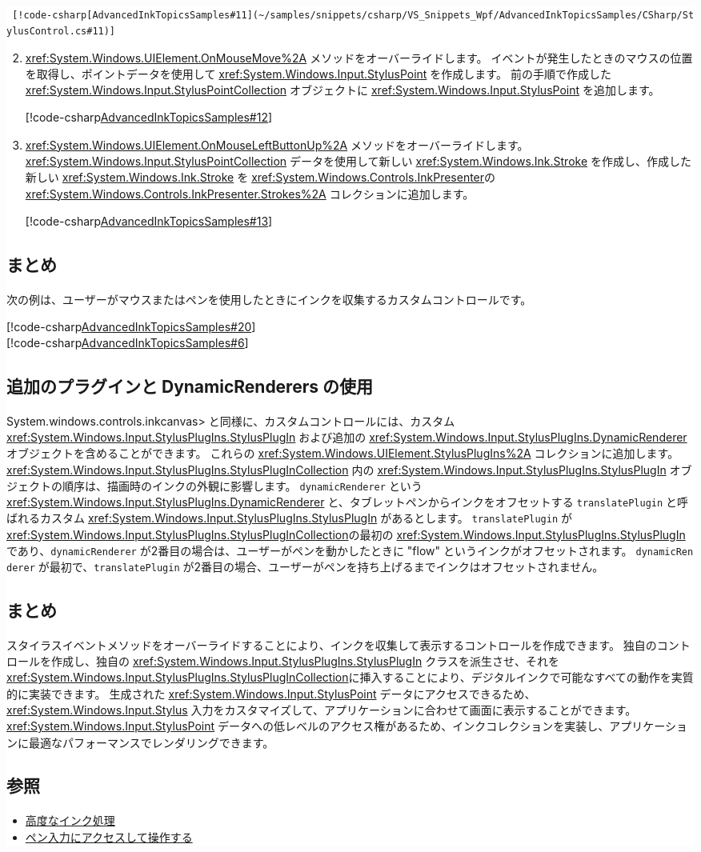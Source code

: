      [!code-csharp[AdvancedInkTopicsSamples#11](~/samples/snippets/csharp/VS_Snippets_Wpf/AdvancedInkTopicsSamples/CSharp/StylusControl.cs#11)]  
  
2. <xref:System.Windows.UIElement.OnMouseMove%2A> メソッドをオーバーライドします。 イベントが発生したときのマウスの位置を取得し、ポイントデータを使用して <xref:System.Windows.Input.StylusPoint> を作成します。  前の手順で作成した <xref:System.Windows.Input.StylusPointCollection> オブジェクトに <xref:System.Windows.Input.StylusPoint> を追加します。  
  
     [!code-csharp[AdvancedInkTopicsSamples#12](~/samples/snippets/csharp/VS_Snippets_Wpf/AdvancedInkTopicsSamples/CSharp/StylusControl.cs#12)]  
  
3. <xref:System.Windows.UIElement.OnMouseLeftButtonUp%2A> メソッドをオーバーライドします。  <xref:System.Windows.Input.StylusPointCollection> データを使用して新しい <xref:System.Windows.Ink.Stroke> を作成し、作成した新しい <xref:System.Windows.Ink.Stroke> を <xref:System.Windows.Controls.InkPresenter>の <xref:System.Windows.Controls.InkPresenter.Strokes%2A> コレクションに追加します。  
  
     [!code-csharp[AdvancedInkTopicsSamples#13](~/samples/snippets/csharp/VS_Snippets_Wpf/AdvancedInkTopicsSamples/CSharp/StylusControl.cs#13)]  
  
<a name="PuttingItTogether"></a>   
## <a name="putting-it-together"></a>まとめ  
 次の例は、ユーザーがマウスまたはペンを使用したときにインクを収集するカスタムコントロールです。  
  
 [!code-csharp[AdvancedInkTopicsSamples#20](~/samples/snippets/csharp/VS_Snippets_Wpf/AdvancedInkTopicsSamples/CSharp/StylusControl.cs#20)]  
[!code-csharp[AdvancedInkTopicsSamples#6](~/samples/snippets/csharp/VS_Snippets_Wpf/AdvancedInkTopicsSamples/CSharp/StylusControl.cs#6)]  
  
<a name="UsingAdditionalPluginsAndDynamicRenderers"></a>   
## <a name="using-additional-plug-ins-and-dynamicrenderers"></a>追加のプラグインと DynamicRenderers の使用  
 System.windows.controls.inkcanvas> と同様に、カスタムコントロールには、カスタム <xref:System.Windows.Input.StylusPlugIns.StylusPlugIn> および追加の <xref:System.Windows.Input.StylusPlugIns.DynamicRenderer> オブジェクトを含めることができます。 これらの <xref:System.Windows.UIElement.StylusPlugIns%2A> コレクションに追加します。 <xref:System.Windows.Input.StylusPlugIns.StylusPlugInCollection> 内の <xref:System.Windows.Input.StylusPlugIns.StylusPlugIn> オブジェクトの順序は、描画時のインクの外観に影響します。 `dynamicRenderer` という <xref:System.Windows.Input.StylusPlugIns.DynamicRenderer> と、タブレットペンからインクをオフセットする `translatePlugin` と呼ばれるカスタム <xref:System.Windows.Input.StylusPlugIns.StylusPlugIn> があるとします。 `translatePlugin` が <xref:System.Windows.Input.StylusPlugIns.StylusPlugInCollection>の最初の <xref:System.Windows.Input.StylusPlugIns.StylusPlugIn> であり、`dynamicRenderer` が2番目の場合は、ユーザーがペンを動かしたときに "flow" というインクがオフセットされます。 `dynamicRenderer` が最初で、`translatePlugin` が2番目の場合、ユーザーがペンを持ち上げるまでインクはオフセットされません。  
  
<a name="AdvancedInkHandling_Conclusion"></a>   
## <a name="conclusion"></a>まとめ  
 スタイラスイベントメソッドをオーバーライドすることにより、インクを収集して表示するコントロールを作成できます。 独自のコントロールを作成し、独自の <xref:System.Windows.Input.StylusPlugIns.StylusPlugIn> クラスを派生させ、それを <xref:System.Windows.Input.StylusPlugIns.StylusPlugInCollection>に挿入することにより、デジタルインクで可能なすべての動作を実質的に実装できます。 生成された <xref:System.Windows.Input.StylusPoint> データにアクセスできるため、<xref:System.Windows.Input.Stylus> 入力をカスタマイズして、アプリケーションに合わせて画面に表示することができます。 <xref:System.Windows.Input.StylusPoint> データへの低レベルのアクセス権があるため、インクコレクションを実装し、アプリケーションに最適なパフォーマンスでレンダリングできます。  
  
## <a name="see-also"></a>参照

- [高度なインク処理](advanced-ink-handling.md)
- [ペン入力にアクセスして操作する](https://docs.microsoft.com/previous-versions/ms818317(v=msdn.10))

